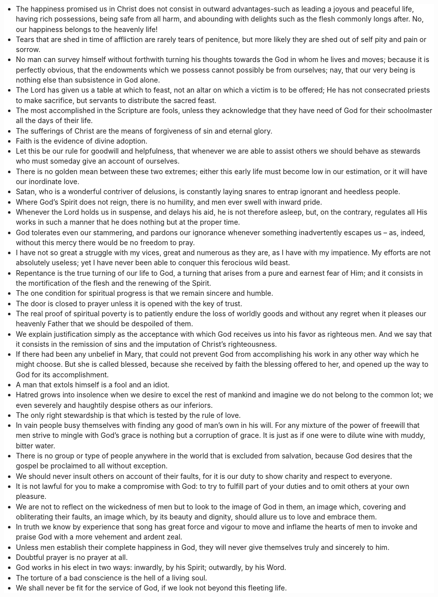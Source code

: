  - The happiness promised us in Christ does not consist in outward advantages-such as leading a joyous and peaceful life, having rich possessions, being safe from all harm, and abounding with delights such as the flesh commonly longs after. No, our happiness belongs to the heavenly life!
 - Tears that are shed in time of affliction are rarely tears of penitence, but more likely they are shed out of self pity and pain or sorrow.
 - No man can survey himself without forthwith turning his thoughts towards the God in whom he lives and moves; because it is perfectly obvious, that the endowments which we possess cannot possibly be from ourselves; nay, that our very being is nothing else than subsistence in God alone.
 - The Lord has given us a table at which to feast, not an altar on which a victim is to be offered; He has not consecrated priests to make sacrifice, but servants to distribute the sacred feast.
 - The most accomplished in the Scripture are fools, unless they acknowledge that they have need of God for their schoolmaster all the days of their life.
 - The sufferings of Christ are the means of forgiveness of sin and eternal glory.
 - Faith is the evidence of divine adoption.
 - Let this be our rule for goodwill and helpfulness, that whenever we are able to assist others we should behave as stewards who must someday give an account of ourselves.
 - There is no golden mean between these two extremes; either this early life must become low in our estimation, or it will have our inordinate love.
 - Satan, who is a wonderful contriver of delusions, is constantly laying snares to entrap ignorant and heedless people.
 - Where God’s Spirit does not reign, there is no humility, and men ever swell with inward pride.
 - Whenever the Lord holds us in suspense, and delays his aid, he is not therefore asleep, but, on the contrary, regulates all His works in such a manner that he does nothing but at the proper time.
 - God tolerates even our stammering, and pardons our ignorance whenever something inadvertently escapes us – as, indeed, without this mercy there would be no freedom to pray.
 - I have not so great a struggle with my vices, great and numerous as they are, as I have with my impatience. My efforts are not absolutely useless; yet I have never been able to conquer this ferocious wild beast.
 - Repentance is the true turning of our life to God, a turning that arises from a pure and earnest fear of Him; and it consists in the mortification of the flesh and the renewing of the Spirit.
 - The one condition for spiritual progress is that we remain sincere and humble.
 - The door is closed to prayer unless it is opened with the key of trust.
 - The real proof of spiritual poverty is to patiently endure the loss of worldly goods and without any regret when it pleases our heavenly Father that we should be despoiled of them.
 - We explain justification simply as the acceptance with which God receives us into his favor as righteous men. And we say that it consists in the remission of sins and the imputation of Christ’s righteousness.
 - If there had been any unbelief in Mary, that could not prevent God from accomplishing his work in any other way which he might choose. But she is called blessed, because she received by faith the blessing offered to her, and opened up the way to God for its accomplishment.
 - A man that extols himself is a fool and an idiot.
 - Hatred grows into insolence when we desire to excel the rest of mankind and imagine we do not belong to the common lot; we even severely and haughtily despise others as our inferiors.
 - The only right stewardship is that which is tested by the rule of love.
 - In vain people busy themselves with finding any good of man’s own in his will. For any mixture of the power of freewill that men strive to mingle with God’s grace is nothing but a corruption of grace. It is just as if one were to dilute wine with muddy, bitter water.
 - There is no group or type of people anywhere in the world that is excluded from salvation, because God desires that the gospel be proclaimed to all without exception.
 - We should never insult others on account of their faults, for it is our duty to show charity and respect to everyone.
 - It is not lawful for you to make a compromise with God: to try to fulfill part of your duties and to omit others at your own pleasure.
 - We are not to reflect on the wickedness of men but to look to the image of God in them, an image which, covering and obliterating their faults, an image which, by its beauty and dignity, should allure us to love and embrace them.
 - In truth we know by experience that song has great force and vigour to move and inflame the hearts of men to invoke and praise God with a more vehement and ardent zeal.
 - Unless men establish their complete happiness in God, they will never give themselves truly and sincerely to him.
 - Doubtful prayer is no prayer at all.
 - God works in his elect in two ways: inwardly, by his Spirit; outwardly, by his Word.
 - The torture of a bad conscience is the hell of a living soul.
 - We shall never be fit for the service of God, if we look not beyond this fleeting life.